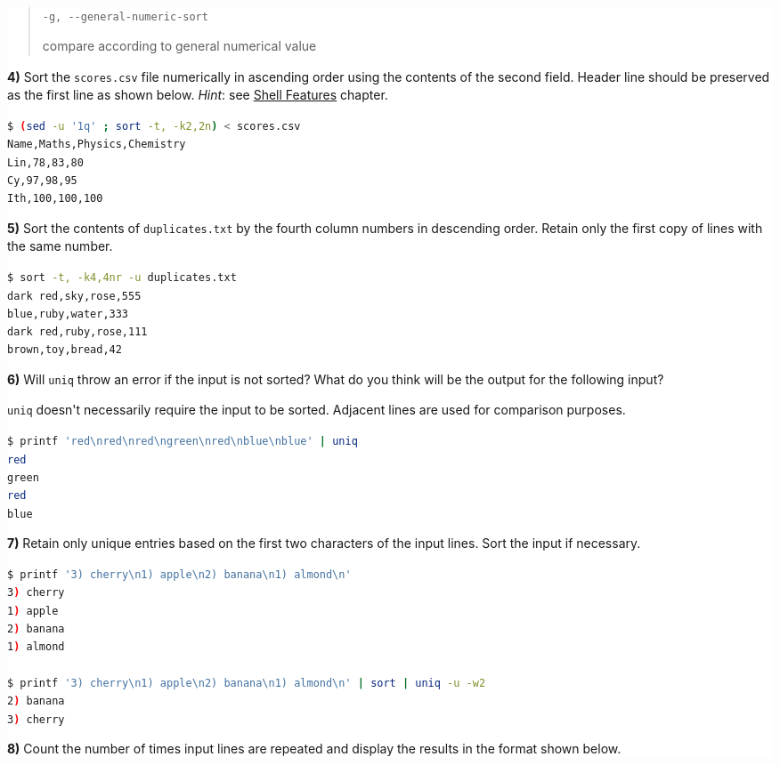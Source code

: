 >`-g, --general-numeric-sort`
>
>compare according to general numerical value

**4)** Sort the `scores.csv` file numerically in ascending order using the contents of the second field. Header line should be preserved as the first line as shown below. *Hint*: see [Shell Features](./shell-features.md) chapter.

```bash
$ (sed -u '1q' ; sort -t, -k2,2n) < scores.csv
Name,Maths,Physics,Chemistry
Lin,78,83,80
Cy,97,98,95
Ith,100,100,100
```

**5)** Sort the contents of `duplicates.txt` by the fourth column numbers in descending order. Retain only the first copy of lines with the same number.

```bash
$ sort -t, -k4,4nr -u duplicates.txt 
dark red,sky,rose,555
blue,ruby,water,333
dark red,ruby,rose,111
brown,toy,bread,42
```

**6)** Will `uniq` throw an error if the input is not sorted? What do you think will be the output for the following input?

`uniq` doesn't necessarily require the input to be sorted. Adjacent lines are used for comparison purposes.

```bash
$ printf 'red\nred\nred\ngreen\nred\nblue\nblue' | uniq
red
green
red
blue
```

**7)** Retain only unique entries based on the first two characters of the input lines. Sort the input if necessary.

```bash
$ printf '3) cherry\n1) apple\n2) banana\n1) almond\n'
3) cherry
1) apple
2) banana
1) almond

$ printf '3) cherry\n1) apple\n2) banana\n1) almond\n' | sort | uniq -u -w2
2) banana
3) cherry
```

**8)** Count the number of times input lines are repeated and display the results in the format shown below.
